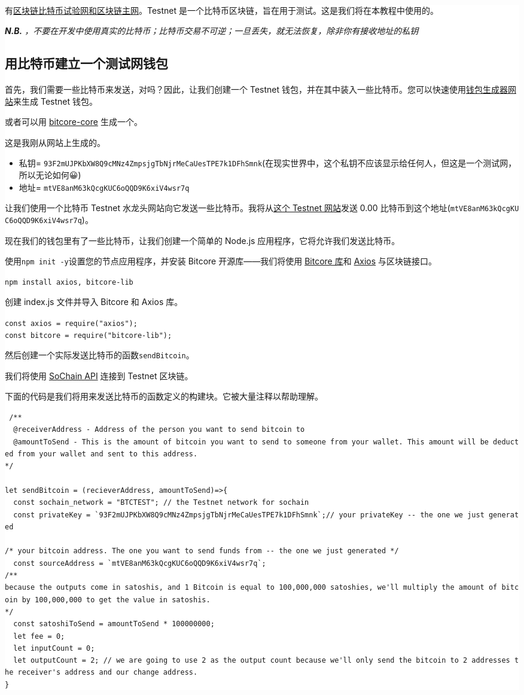 有[区块链比特币试验网和区块链主网](https://www.altcoinbuzz.io/bitcoin-and-crypto-guide/crypto-mainnet-vs-testnet/)。Testnet 是一个比特币区块链，旨在用于测试。这是我们将在本教程中使用的。

***N.B.** ，不要在开发中使用真实的比特币；比特币交易不可逆；一旦丢失，就无法恢复，除非你有接收地址的私钥*

## 用比特币建立一个测试网钱包

首先，我们需要一些比特币来发送，对吗？因此，让我们创建一个 Testnet 钱包，并在其中装入一些比特币。您可以快速使用[钱包生成器网站](https://walletgenerator.net/?currency=Testnet%20Bitcoin#)来生成 Testnet 钱包。

或者可以用 [bitcore-core](https://github.com/bitpay/bitcore/blob/master/packages/bitcore-lib/docs/address.md) 生成一个。

这是我刚从网站上生成的。

*   私钥= `93F2mUJPKbXW8Q9cMNz4ZmpsjgTbNjrMeCaUesTPE7k1DFhSmnk`(在现实世界中，这个私钥不应该显示给任何人，但这是一个测试网，所以无论如何😀)
*   地址= `mtVE8anM63kQcgKUC6oQQD9K6xiV4wsr7q`

让我们使用一个比特币 Testnet 水龙头网站向它发送一些比特币。我将从[这个 Testnet 网站](https://testnet-faucet.mempool.co/)发送 0.00 比特币到这个地址(`mtVE8anM63kQcgKUC6oQQD9K6xiV4wsr7q`)。

现在我们的钱包里有了一些比特币，让我们创建一个简单的 Node.js 应用程序，它将允许我们发送比特币。

使用`npm init -y`设置您的节点应用程序，并安装 Bitcore 开源库——我们将使用 [Bitcore 库](https://www.npmjs.com/package/bitcore-lib)和 [Axios](https://www.npmjs.com/package/axios) 与区块链接口。

```
npm install axios, bitcore-lib

```

创建 index.js 文件并导入 Bitcore 和 Axios 库。

```
const axios = require("axios");
const bitcore = require("bitcore-lib");

```

然后创建一个实际发送比特币的函数`sendBitcoin`。

我们将使用 [SoChain API](https://sochain.com/api) 连接到 Testnet 区块链。

下面的代码是我们将用来发送比特币的函数定义的构建块。它被大量注释以帮助理解。

```
 /** 
  @receiverAddress - Address of the person you want to send bitcoin to
  @amountToSend - This is the amount of bitcoin you want to send to someone from your wallet. This amount will be deducted from your wallet and sent to this address.
*/

let sendBitcoin = (recieverAddress, amountToSend)=>{
  const sochain_network = "BTCTEST"; // the Testnet network for sochain
  const privateKey = `93F2mUJPKbXW8Q9cMNz4ZmpsjgTbNjrMeCaUesTPE7k1DFhSmnk`;// your privateKey -- the one we just generated

/* your bitcoin address. The one you want to send funds from -- the one we just generated */
  const sourceAddress = `mtVE8anM63kQcgKUC6oQQD9K6xiV4wsr7q`; 
/**
because the outputs come in satoshis, and 1 Bitcoin is equal to 100,000,000 satoshies, we'll multiply the amount of bitcoin by 100,000,000 to get the value in satoshis.
*/
  const satoshiToSend = amountToSend * 100000000; 
  let fee = 0; 
  let inputCount = 0;
  let outputCount = 2; // we are going to use 2 as the output count because we'll only send the bitcoin to 2 addresses the receiver's address and our change address.
}

```